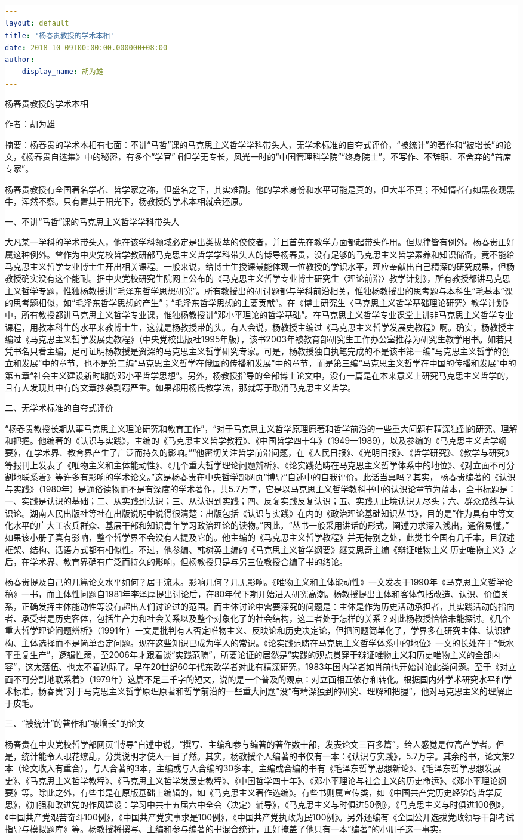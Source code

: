 ```yaml
---
layout: default
title: '杨春贵教授的学术本相'
date: 2018-10-09T00:00:00.000000+08:00
author:
    display_name: 胡为雄
---
```


杨春贵教授的学术本相

作者：胡为雄

摘要：杨春贵的学术本相有七面：不讲“马哲”课的马克思主义哲学学科带头人，无学术标准的自夸式评价，“被统计”的著作和“被增长”的论文，《杨春贵自选集》中的秘密，有多个“学官”帽但学无专长，风光一时的“中国管理科学院”“终身院士”，不写作、不辞职、不舍弃的“首席专家”。

杨春贵教授有全国著名学者、哲学家之称，但盛名之下，其实难副。他的学术身份和水平可能是真的，但大半不真；不知情者有如黑夜观黑牛，浑然不察。只有置其于阳光下，杨教授的学术本相就会还原。

一、不讲“马哲”课的马克思主义哲学学科带头人

大凡某一学科的学术带头人，他在该学科领域必定是出类拔萃的佼佼者，并且首先在教学方面都起带头作用。但规律皆有例外。杨春贵正好属这种例外。曾作为中央党校哲学教研部马克思主义哲学学科带头人的博导杨春贵，没有足够的马克思主义哲学素养和知识储备，竟不能给马克思主义哲学专业博士生开出相关课程。一般来说，给博士生授课最能体现一位教授的学识水平，理应奉献出自己精深的研究成果，但杨教授确实没有这个能耐。据中央党校研究生院网上公布的《马克思主义哲学专业博士研究生〈理论前沿〉教学计划》，所有教授都讲马克思主义哲学专题，惟独杨教授讲“毛泽东哲学思想研究”。所有教授出的研讨题都与学科前沿相关，惟独杨教授出的思考题与本科生“毛基本”课的思考题相似，如“毛泽东哲学思想的产生”；“毛泽东哲学思想的主要贡献”。在《博士研究生〈马克思主义哲学基础理论研究〉教学计划》中，所有教授都讲马克思主义哲学专业课，惟独杨教授讲“邓小平理论的哲学基础”。在马克思主义哲学专业课堂上讲非马克思主义哲学专业课程，用教本科生的水平来教博士生，这就是杨教授带的头。有人会说，杨教授主编过《马克思主义哲学发展史教程》啊。确实，杨教授主编过《马克思主义哲学发展史教程》（中央党校出版社1995年版），该书2003年被教育部研究生工作办公室推荐为研究生教学用书。如若只凭书名只看主编，足可证明杨教授是资深的马克思主义哲学研究专家。可是，杨教授独自执笔完成的不是该书第一编“马克思主义哲学的创立和发展”中的章节，也不是第二编“马克思主义哲学在俄国的传播和发展”中的章节，而是第三编“马克思主义哲学在中国的传播和发展”中的第五章“社会主义建设新时期的邓小平哲学思想”。另外，杨教授指导的全部博士论文中，没有一篇是在本来意义上研究马克思主义哲学的，且有人发现其中有的文章抄袭剽窃严重。如果都用杨氏教学法，那就等于取消马克思主义哲学。

二、无学术标准的自夸式评价

“杨春贵教授长期从事马克思主义理论研究和教育工作”，“对于马克思主义哲学原理原著和哲学前沿的一些重大问题有精深独到的研究、理解和把握。他编著的《认识与实践》，主编的《马克思主义哲学教程》、《中国哲学四十年》（1949—1989），以及参编的《马克思主义哲学纲要》，在学术界、教育界产生了广泛而持久的影响。”“他密切关注哲学前沿问题，在《人民日报》、《光明日报》、《哲学研究》、《教学与研究》等报刊上发表了《唯物主义和主体能动性》、《几个重大哲学理论问题辨析》、《论实践范畴在马克思主义哲学体系中的地位》、《对立面不可分割地联系着》等许多有影响的学术论文。”这是杨春贵在中央哲学部网页“博导”自述中的自我评价。此话当真吗？其实， 杨春贵编著的《认识与实践》（1980年）是通俗读物而不是有深度的学术著作，共5.7万字，它是以马克思主义哲学教科书中的认识论章节为蓝本，全书标题是：一、实践是认识的基础；二、从实践到认识；三、从认识到实践；四、反复实践反复认识；五、实践无止境认识无尽头；六、群众路线与认识论。湖南人民出版社等社在出版说明中说得很清楚：出版包括《认识与实践》在内的《政治理论基础知识丛书》，目的是“作为具有中等文化水平的广大工农兵群众、基层干部和知识青年学习政治理论的读物。”因此，“丛书一般采用讲话的形式，阐述力求深入浅出，通俗易懂。” 如果该小册子真有影响，整个哲学界不会没有人提及它的。他主编的《马克思主义哲学教程》并无特别之处，此类书全国有几千本，且叙述框架、结构、话语方式都有相似性。不过，他参编、韩树英主编的《马克思主义哲学纲要》继艾思奇主编《辩证唯物主义  历史唯物主义》之后，在学术界、教育界确有广泛而持久的影响，但杨教授只是与另三位教授合编了书的绪论。

杨春贵提及自己的几篇论文水平如何？居于流末。影响几何？几无影响。《唯物主义和主体能动性》一文发表于1990年《马克思主义哲学论稿》一书，而主体性问题自1981年李泽厚提出讨论后，在80年代下期开始进入研究高潮。杨教授提出主体和客体包括改造、认识、价值关系，正确发挥主体能动性等没有超出人们讨论过的范围。而主体讨论中需要深究的问题是：主体是作为历史活动承担者，其实践活动的指向者、承受者是历史客体，包括生产力和社会关系以及整个对象化了的社会结构，这二者处于怎样的关系？对此杨教授恰恰未能探讨。《几个重大哲学理论问题辨析》（1991年）一文是批判有人否定唯物主义、反映论和历史决定论，但把问题简单化了，学界多在研究主体、认识建构、主体选择而不是简单否定问题。现在这些知识已成为学人的常识。《论实践范畴在马克思主义哲学体系中的地位》一文的长处在于“低水平重复生产”，逻辑性弱，至2006年才跟着谈“实践范畴”，所要论证的居然是“实践的观点贯穿于辩证唯物主义和历史唯物主义的全部内容”，这太落伍、也太不着边际了。早在20世纪60年代东欧学者对此有精深研究，1983年国内学者如肖前也开始讨论此类问题。至于《对立面不可分割地联系着》（1979年）这篇不足三千字的短文，说的是一个普及的观点：对立面相互依存和转化。根据国内外学术研究水平和学术标准，杨春贵“对于马克思主义哲学原理原著和哲学前沿的一些重大问题”没“有精深独到的研究、理解和把握”，他对马克思主义的理解止于皮毛。

三、“被统计”的著作和“被增长”的论文

杨春贵在中央党校哲学部网页“博导”自述中说，“撰写、主编和参与编著的著作数十部，发表论文三百多篇”，给人感觉是位高产学者。但是，统计能令人眼花缭乱，分类说明才使人一目了然。其实，杨教授个人编著的书仅有一本：《认识与实践》，5.7万字。其余的书，论文集2本（论文收入有重合），与人合著的3本，主编或与人合编的30多本。主编或合编的书有《毛泽东哲学思想新论》、《毛泽东哲学思想发展史》、《马克思主义哲学教程》、《马克思主义哲学发展史教程》、《中国哲学四十年》、《邓小平理论与社会主义的历史命运》、《邓小平理论纲要》等。除此之外，有些书是在原版基础上编辑的，如《马克思主义著作选编》。有些书则属宣传类，如《中国共产党历史经验的哲学反思》，《加强和改进党的作风建设：学习中共十五届六中全会〈决定〉辅导》，《马克思主义与时俱进50例》，《马克思主义与时俱进100例》，《中国共产党艰苦奋斗100例》，《中国共产党实事求是100例》，《中国共产党执政为民100例》。另外还编有《全国公开选拔党政领导干部考试指导与模拟题库》等。杨教授将撰写、主编和参与编著的书混合统计，正好掩盖了他只有一本“编著”的小册子这一事实。
